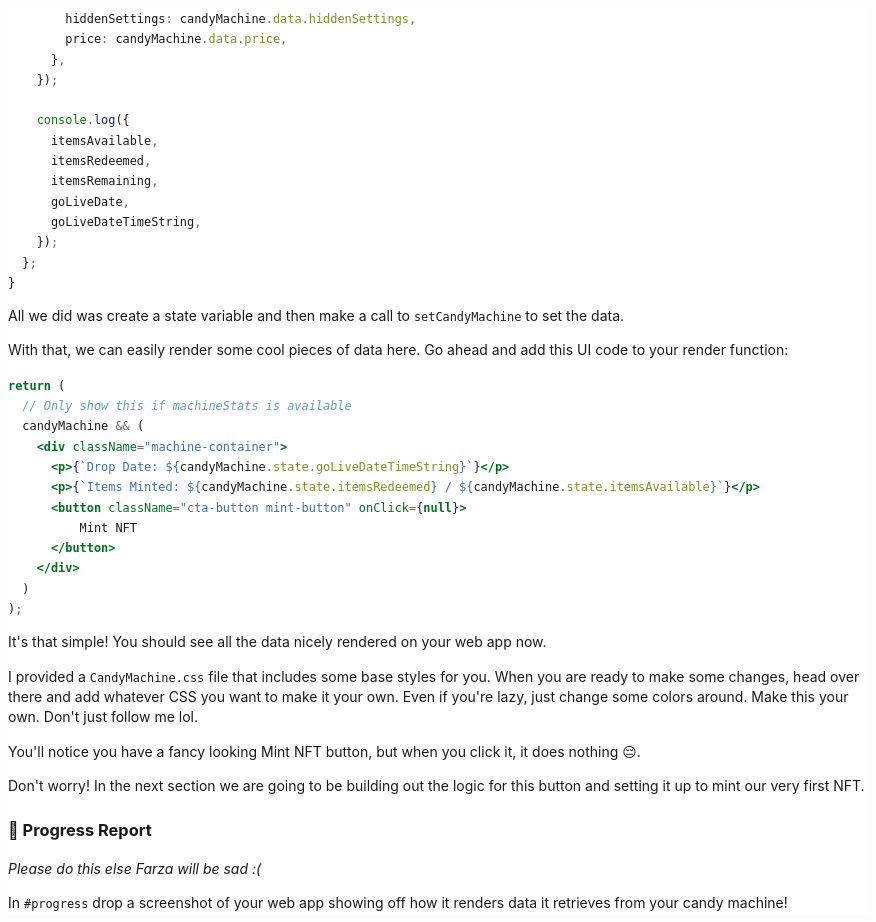 ```jsx
        hiddenSettings: candyMachine.data.hiddenSettings,
        price: candyMachine.data.price,
      },
    });
  
    console.log({
      itemsAvailable,
      itemsRedeemed,
      itemsRemaining,
      goLiveDate,
      goLiveDateTimeString,
    });
  };
}
```

All we did was create a state variable and then make a call to `setCandyMachine` to set the data.

With that, we can easily render some cool pieces of data here. Go ahead and add this UI code to your render function:

```jsx
return (
  // Only show this if machineStats is available
  candyMachine && (
    <div className="machine-container">
      <p>{`Drop Date: ${candyMachine.state.goLiveDateTimeString}`}</p>
      <p>{`Items Minted: ${candyMachine.state.itemsRedeemed} / ${candyMachine.state.itemsAvailable}`}</p>
      <button className="cta-button mint-button" onClick={null}>
          Mint NFT
      </button>
    </div>
  )
);
```

It's that simple! You should see all the data nicely rendered on your web app now.

I provided a `CandyMachine.css` file that includes some base styles for you. When you are ready to make some changes, head over there and add whatever CSS you want to make it your own. Even if you're lazy, just change some colors around. Make this your own. Don't just follow me lol. 

You'll notice you have a fancy looking Mint NFT button, but when you click it, it does nothing 😔.

Don't worry! In the next section we are going to be building out the logic for this button and setting it up to mint our very first NFT.

### 🚨 Progress Report

*Please do this else Farza will be sad :(*

In `#progress` drop a screenshot of your web app showing off how it renders data it retrieves from your candy machine!
